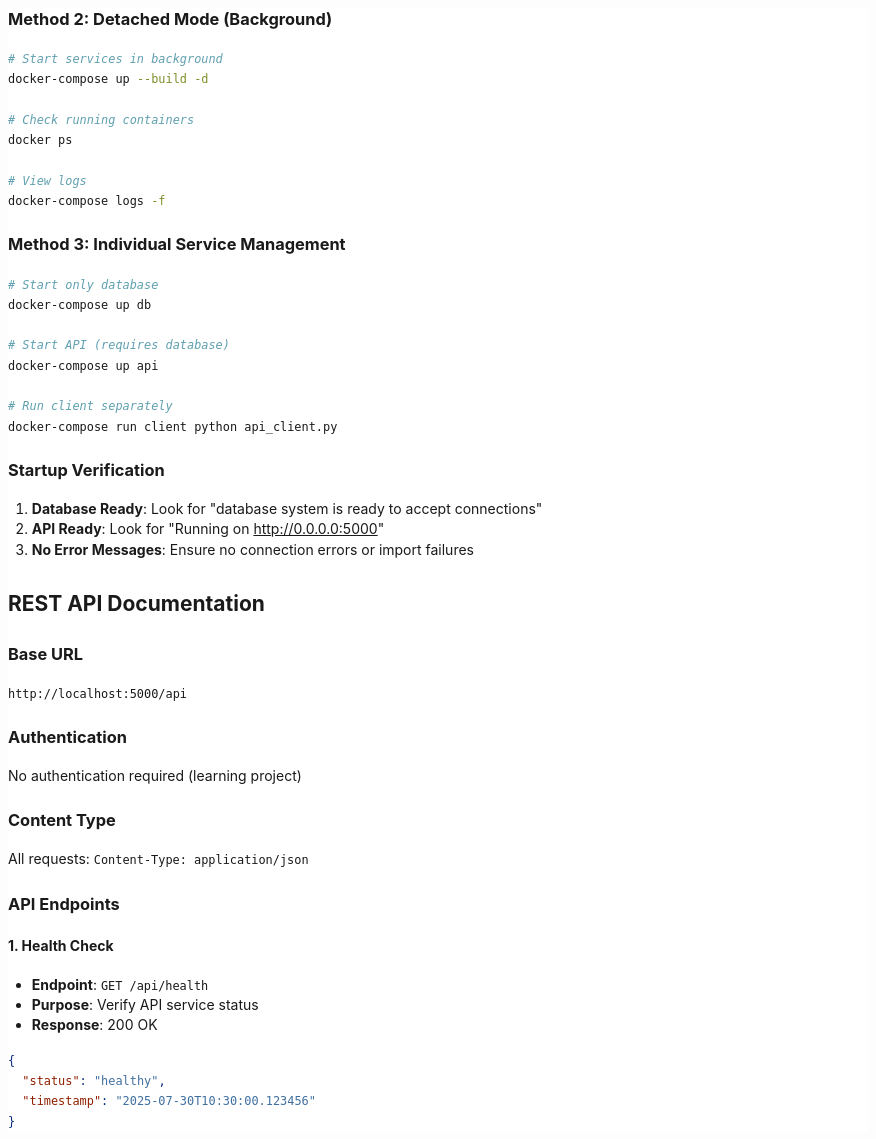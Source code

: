 ### Method 2: Detached Mode (Background)
```bash
# Start services in background
docker-compose up --build -d

# Check running containers
docker ps

# View logs
docker-compose logs -f
```

### Method 3: Individual Service Management
```bash
# Start only database
docker-compose up db

# Start API (requires database)
docker-compose up api

# Run client separately
docker-compose run client python api_client.py
```

### Startup Verification
1. **Database Ready**: Look for "database system is ready to accept connections"
2. **API Ready**: Look for "Running on http://0.0.0.0:5000"
3. **No Error Messages**: Ensure no connection errors or import failures

## REST API Documentation

### Base URL
```
http://localhost:5000/api
```

### Authentication
No authentication required (learning project)

### Content Type
All requests: `Content-Type: application/json`

### API Endpoints

#### 1. Health Check
- **Endpoint**: `GET /api/health`
- **Purpose**: Verify API service status
- **Response**: 200 OK
```json
{
  "status": "healthy",
  "timestamp": "2025-07-30T10:30:00.123456"
}
```
